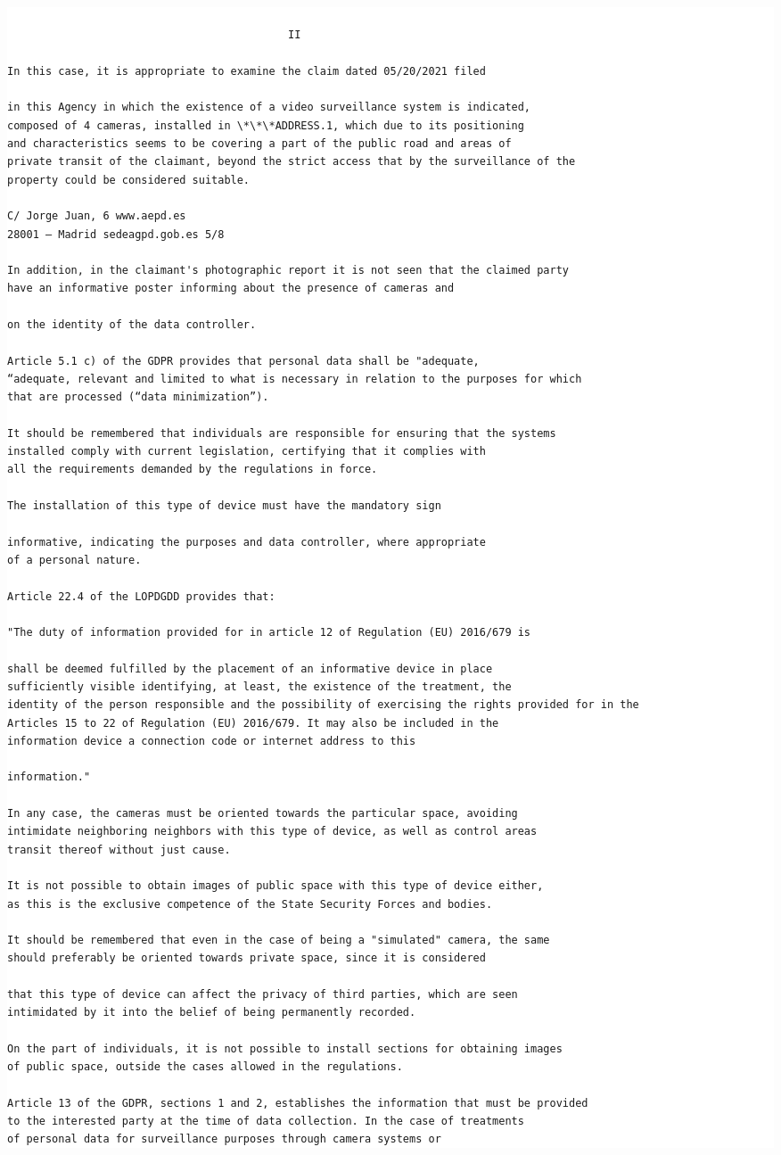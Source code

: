 ```

                                            II

In this case, it is appropriate to examine the claim dated 05/20/2021 filed

in this Agency in which the existence of a video surveillance system is indicated,
composed of 4 cameras, installed in \*\*\*ADDRESS.1, which due to its positioning
and characteristics seems to be covering a part of the public road and areas of
private transit of the claimant, beyond the strict access that by the surveillance of the
property could be considered suitable.

C/ Jorge Juan, 6 www.aepd.es
28001 – Madrid sedeagpd.gob.es 5/8

In addition, in the claimant's photographic report it is not seen that the claimed party
have an informative poster informing about the presence of cameras and

on the identity of the data controller.

Article 5.1 c) of the GDPR provides that personal data shall be "adequate,
“adequate, relevant and limited to what is necessary in relation to the purposes for which
that are processed (“data minimization”).

It should be remembered that individuals are responsible for ensuring that the systems
installed comply with current legislation, certifying that it complies with
all the requirements demanded by the regulations in force.

The installation of this type of device must have the mandatory sign

informative, indicating the purposes and data controller, where appropriate
of a personal nature.

Article 22.4 of the LOPDGDD provides that:

"The duty of information provided for in article 12 of Regulation (EU) 2016/679 is

shall be deemed fulfilled by the placement of an informative device in place
sufficiently visible identifying, at least, the existence of the treatment, the
identity of the person responsible and the possibility of exercising the rights provided for in the
Articles 15 to 22 of Regulation (EU) 2016/679. It may also be included in the
information device a connection code or internet address to this

information."

In any case, the cameras must be oriented towards the particular space, avoiding
intimidate neighboring neighbors with this type of device, as well as control areas
transit thereof without just cause.

It is not possible to obtain images of public space with this type of device either,
as this is the exclusive competence of the State Security Forces and bodies.

It should be remembered that even in the case of being a "simulated" camera, the same
should preferably be oriented towards private space, since it is considered

that this type of device can affect the privacy of third parties, which are seen
intimidated by it into the belief of being permanently recorded.

On the part of individuals, it is not possible to install sections for obtaining images
of public space, outside the cases allowed in the regulations.

Article 13 of the GDPR, sections 1 and 2, establishes the information that must be provided
to the interested party at the time of data collection. In the case of treatments
of personal data for surveillance purposes through camera systems or
```